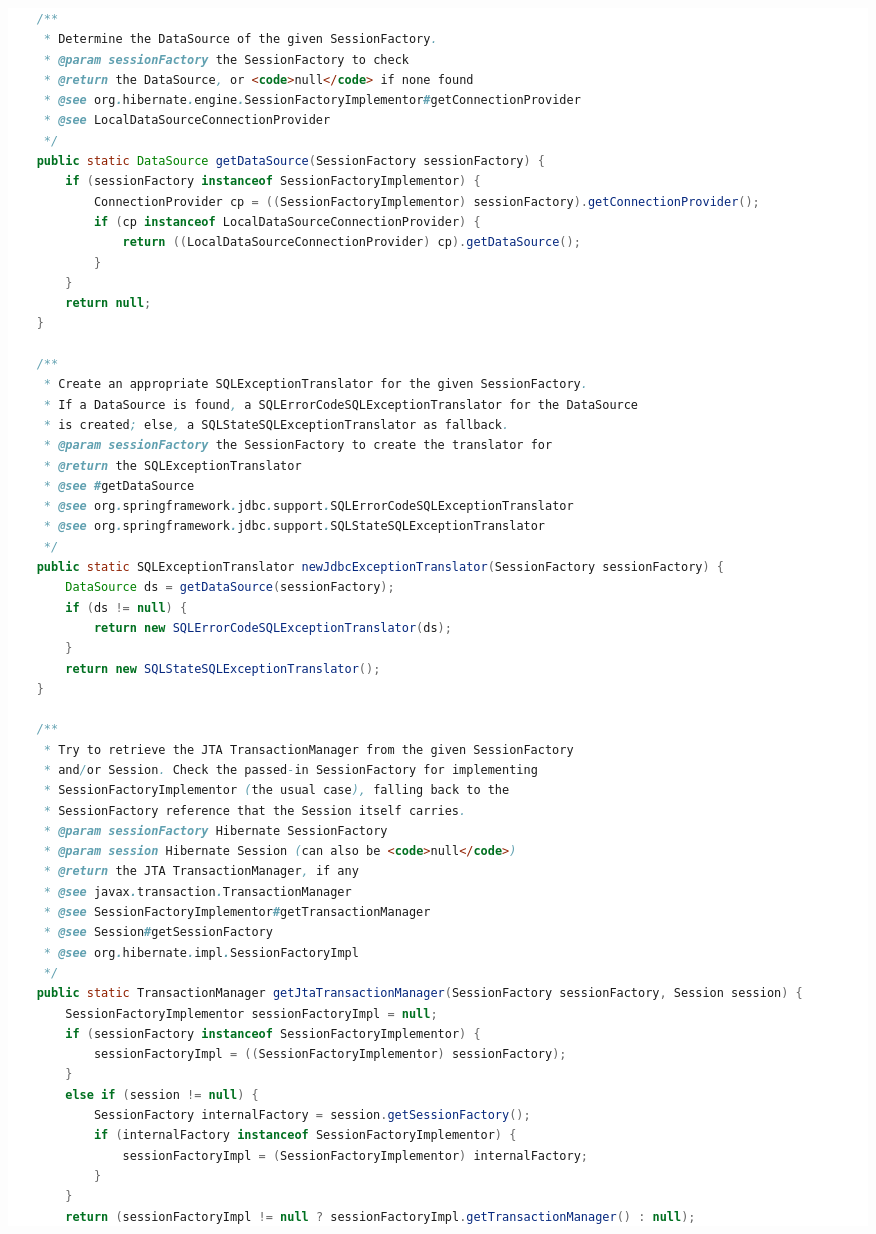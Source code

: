 ```java
	/**
	 * Determine the DataSource of the given SessionFactory.
	 * @param sessionFactory the SessionFactory to check
	 * @return the DataSource, or <code>null</code> if none found
	 * @see org.hibernate.engine.SessionFactoryImplementor#getConnectionProvider
	 * @see LocalDataSourceConnectionProvider
	 */
	public static DataSource getDataSource(SessionFactory sessionFactory) {
		if (sessionFactory instanceof SessionFactoryImplementor) {
			ConnectionProvider cp = ((SessionFactoryImplementor) sessionFactory).getConnectionProvider();
			if (cp instanceof LocalDataSourceConnectionProvider) {
				return ((LocalDataSourceConnectionProvider) cp).getDataSource();
			}
		}
		return null;
	}

	/**
	 * Create an appropriate SQLExceptionTranslator for the given SessionFactory.
	 * If a DataSource is found, a SQLErrorCodeSQLExceptionTranslator for the DataSource
	 * is created; else, a SQLStateSQLExceptionTranslator as fallback.
	 * @param sessionFactory the SessionFactory to create the translator for
	 * @return the SQLExceptionTranslator
	 * @see #getDataSource
	 * @see org.springframework.jdbc.support.SQLErrorCodeSQLExceptionTranslator
	 * @see org.springframework.jdbc.support.SQLStateSQLExceptionTranslator
	 */
	public static SQLExceptionTranslator newJdbcExceptionTranslator(SessionFactory sessionFactory) {
		DataSource ds = getDataSource(sessionFactory);
		if (ds != null) {
			return new SQLErrorCodeSQLExceptionTranslator(ds);
		}
		return new SQLStateSQLExceptionTranslator();
	}

	/**
	 * Try to retrieve the JTA TransactionManager from the given SessionFactory
	 * and/or Session. Check the passed-in SessionFactory for implementing
	 * SessionFactoryImplementor (the usual case), falling back to the
	 * SessionFactory reference that the Session itself carries.
	 * @param sessionFactory Hibernate SessionFactory
	 * @param session Hibernate Session (can also be <code>null</code>)
	 * @return the JTA TransactionManager, if any
	 * @see javax.transaction.TransactionManager
	 * @see SessionFactoryImplementor#getTransactionManager
	 * @see Session#getSessionFactory
	 * @see org.hibernate.impl.SessionFactoryImpl
	 */
	public static TransactionManager getJtaTransactionManager(SessionFactory sessionFactory, Session session) {
		SessionFactoryImplementor sessionFactoryImpl = null;
		if (sessionFactory instanceof SessionFactoryImplementor) {
			sessionFactoryImpl = ((SessionFactoryImplementor) sessionFactory);
		}
		else if (session != null) {
			SessionFactory internalFactory = session.getSessionFactory();
			if (internalFactory instanceof SessionFactoryImplementor) {
				sessionFactoryImpl = (SessionFactoryImplementor) internalFactory;
			}
		}
		return (sessionFactoryImpl != null ? sessionFactoryImpl.getTransactionManager() : null);
```
